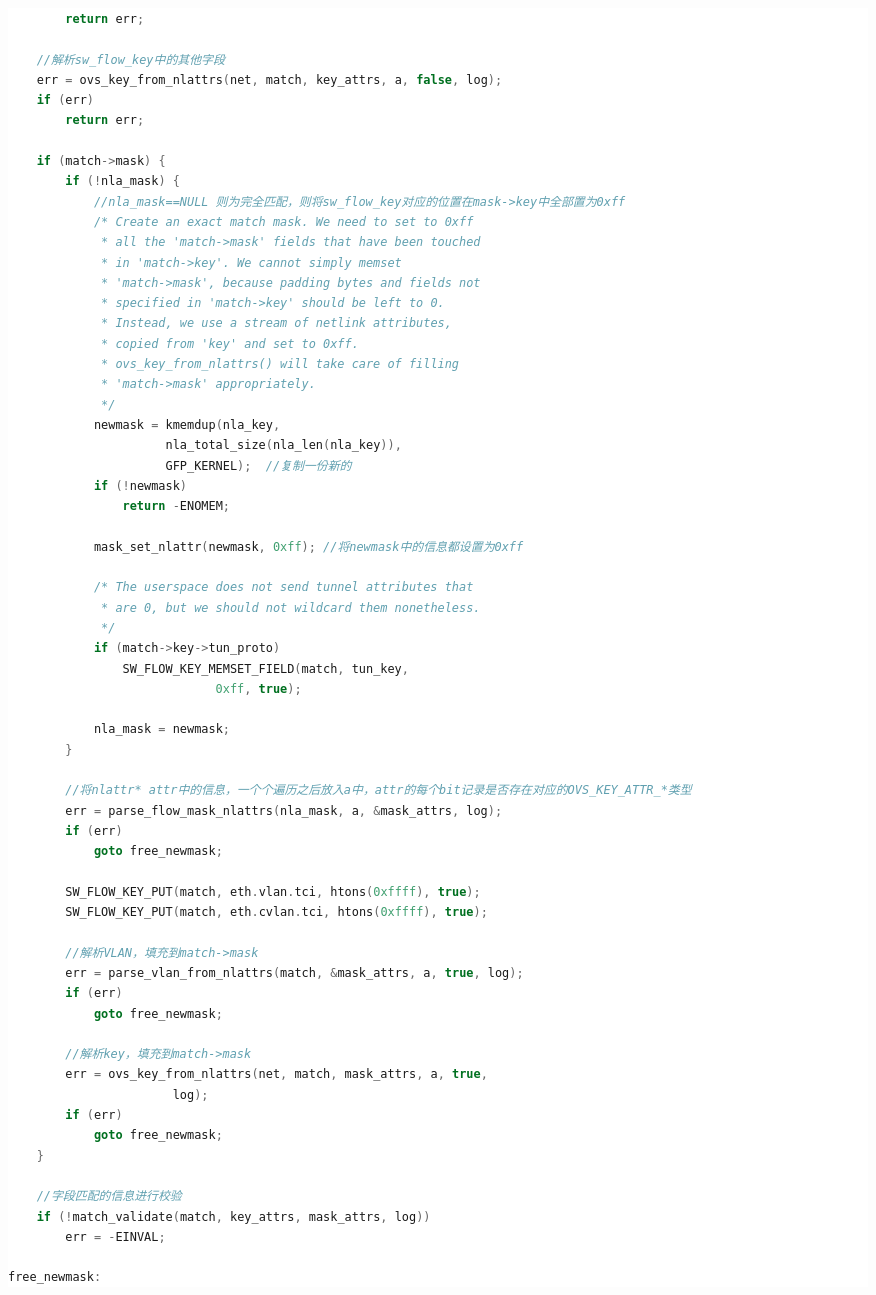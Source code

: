 ```c
		return err;
	
	//解析sw_flow_key中的其他字段
	err = ovs_key_from_nlattrs(net, match, key_attrs, a, false, log); 
	if (err)
		return err;

	if (match->mask) {
		if (!nla_mask) { 
			//nla_mask==NULL 则为完全匹配，则将sw_flow_key对应的位置在mask->key中全部置为0xff
			/* Create an exact match mask. We need to set to 0xff
			 * all the 'match->mask' fields that have been touched
			 * in 'match->key'. We cannot simply memset
			 * 'match->mask', because padding bytes and fields not
			 * specified in 'match->key' should be left to 0.
			 * Instead, we use a stream of netlink attributes,
			 * copied from 'key' and set to 0xff.
			 * ovs_key_from_nlattrs() will take care of filling
			 * 'match->mask' appropriately.
			 */
			newmask = kmemdup(nla_key,
					  nla_total_size(nla_len(nla_key)),
					  GFP_KERNEL);  //复制一份新的
			if (!newmask)
				return -ENOMEM;

			mask_set_nlattr(newmask, 0xff); //将newmask中的信息都设置为0xff

			/* The userspace does not send tunnel attributes that
			 * are 0, but we should not wildcard them nonetheless.
			 */
			if (match->key->tun_proto)
				SW_FLOW_KEY_MEMSET_FIELD(match, tun_key,
							 0xff, true);

			nla_mask = newmask;
		}
		
 		//将nlattr* attr中的信息，一个个遍历之后放入a中，attr的每个bit记录是否存在对应的OVS_KEY_ATTR_*类型
		err = parse_flow_mask_nlattrs(nla_mask, a, &mask_attrs, log);
		if (err)
			goto free_newmask;

		SW_FLOW_KEY_PUT(match, eth.vlan.tci, htons(0xffff), true);
		SW_FLOW_KEY_PUT(match, eth.cvlan.tci, htons(0xffff), true);
		
		//解析VLAN，填充到match->mask
		err = parse_vlan_from_nlattrs(match, &mask_attrs, a, true, log); 
		if (err)
			goto free_newmask;
		
		//解析key，填充到match->mask
		err = ovs_key_from_nlattrs(net, match, mask_attrs, a, true,
					   log);
		if (err)
			goto free_newmask;
	}

	//字段匹配的信息进行校验
	if (!match_validate(match, key_attrs, mask_attrs, log))
		err = -EINVAL;

free_newmask:
```